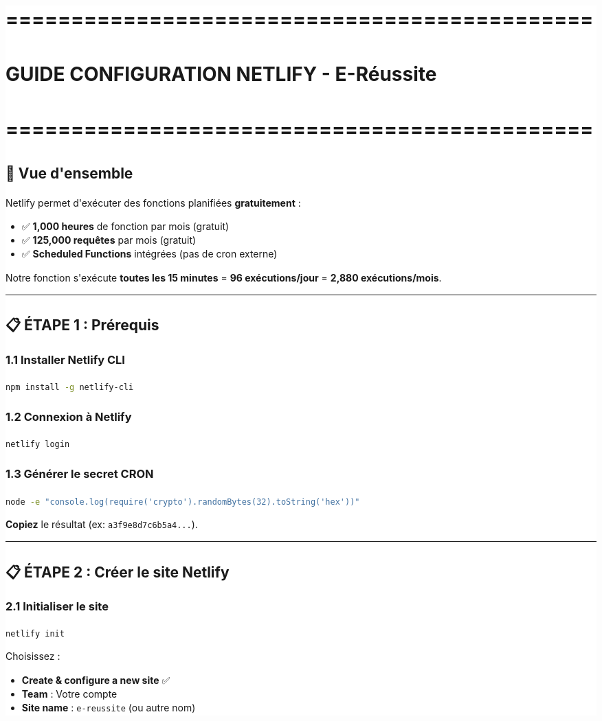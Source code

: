 # =============================================
# GUIDE CONFIGURATION NETLIFY - E-Réussite
# =============================================

## 🎯 Vue d'ensemble

Netlify permet d'exécuter des fonctions planifiées **gratuitement** :
- ✅ **1,000 heures** de fonction par mois (gratuit)
- ✅ **125,000 requêtes** par mois (gratuit)
- ✅ **Scheduled Functions** intégrées (pas de cron externe)

Notre fonction s'exécute **toutes les 15 minutes** = **96 exécutions/jour** = **2,880 exécutions/mois**.

---

## 📋 ÉTAPE 1 : Prérequis

### 1.1 Installer Netlify CLI
```bash
npm install -g netlify-cli
```

### 1.2 Connexion à Netlify
```bash
netlify login
```

### 1.3 Générer le secret CRON
```bash
node -e "console.log(require('crypto').randomBytes(32).toString('hex'))"
```
**Copiez** le résultat (ex: `a3f9e8d7c6b5a4...`).

---

## 📋 ÉTAPE 2 : Créer le site Netlify

### 2.1 Initialiser le site
```bash
netlify init
```

Choisissez :
- **Create & configure a new site** ✅
- **Team** : Votre compte
- **Site name** : `e-reussite` (ou autre nom)
